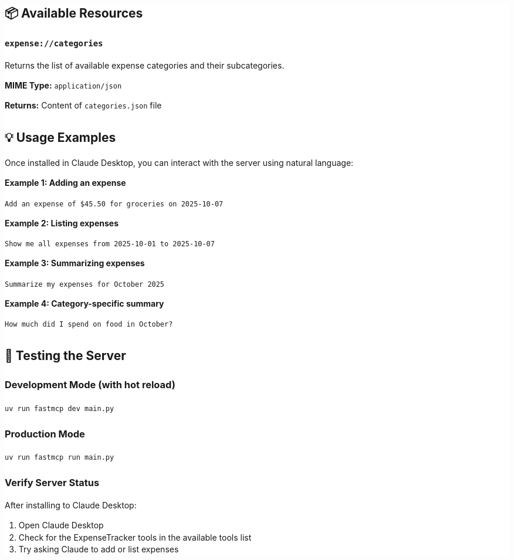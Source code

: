 ## 📦 Available Resources

### `expense://categories`

Returns the list of available expense categories and their subcategories.

**MIME Type:** `application/json`

**Returns:** Content of `categories.json` file

## 💡 Usage Examples

Once installed in Claude Desktop, you can interact with the server using natural language:

**Example 1: Adding an expense**

```
Add an expense of $45.50 for groceries on 2025-10-07
```

**Example 2: Listing expenses**

```
Show me all expenses from 2025-10-01 to 2025-10-07
```

**Example 3: Summarizing expenses**

```
Summarize my expenses for October 2025
```

**Example 4: Category-specific summary**

```
How much did I spend on food in October?
```

## 🧪 Testing the Server

### Development Mode (with hot reload)

```bash
uv run fastmcp dev main.py
```

### Production Mode

```bash
uv run fastmcp run main.py
```

### Verify Server Status

After installing to Claude Desktop:

1. Open Claude Desktop
2. Check for the ExpenseTracker tools in the available tools list
3. Try asking Claude to add or list expenses
